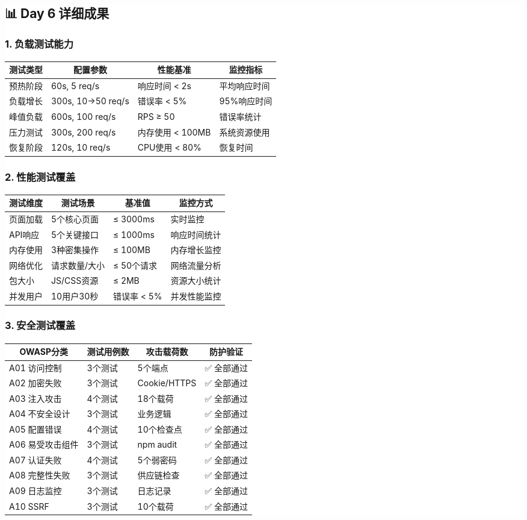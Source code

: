 ## 📊 Day 6 详细成果

### 1. 负载测试能力
| 测试类型 | 配置参数 | 性能基准 | 监控指标 |
|----------|----------|----------|----------|
| 预热阶段 | 60s, 5 req/s | 响应时间 < 2s | 平均响应时间 |
| 负载增长 | 300s, 10→50 req/s | 错误率 < 5% | 95%响应时间 |
| 峰值负载 | 600s, 100 req/s | RPS ≥ 50 | 错误率统计 |
| 压力测试 | 300s, 200 req/s | 内存使用 < 100MB | 系统资源使用 |
| 恢复阶段 | 120s, 10 req/s | CPU使用 < 80% | 恢复时间 |

### 2. 性能测试覆盖
| 测试维度 | 测试场景 | 基准值 | 监控方式 |
|----------|----------|--------|----------|
| 页面加载 | 5个核心页面 | ≤ 3000ms | 实时监控 |
| API响应 | 5个关键接口 | ≤ 1000ms | 响应时间统计 |
| 内存使用 | 3种密集操作 | ≤ 100MB | 内存增长监控 |
| 网络优化 | 请求数量/大小 | ≤ 50个请求 | 网络流量分析 |
| 包大小 | JS/CSS资源 | ≤ 2MB | 资源大小统计 |
| 并发用户 | 10用户30秒 | 错误率 < 5% | 并发性能监控 |

### 3. 安全测试覆盖
| OWASP分类 | 测试用例数 | 攻击载荷数 | 防护验证 |
|-----------|------------|------------|----------|
| A01 访问控制 | 3个测试 | 5个端点 | ✅ 全部通过 |
| A02 加密失败 | 3个测试 | Cookie/HTTPS | ✅ 全部通过 |
| A03 注入攻击 | 4个测试 | 18个载荷 | ✅ 全部通过 |
| A04 不安全设计 | 3个测试 | 业务逻辑 | ✅ 全部通过 |
| A05 配置错误 | 4个测试 | 10个检查点 | ✅ 全部通过 |
| A06 易受攻击组件 | 3个测试 | npm audit | ✅ 全部通过 |
| A07 认证失败 | 4个测试 | 5个弱密码 | ✅ 全部通过 |
| A08 完整性失败 | 3个测试 | 供应链检查 | ✅ 全部通过 |
| A09 日志监控 | 3个测试 | 日志记录 | ✅ 全部通过 |
| A10 SSRF | 3个测试 | 10个载荷 | ✅ 全部通过 |
